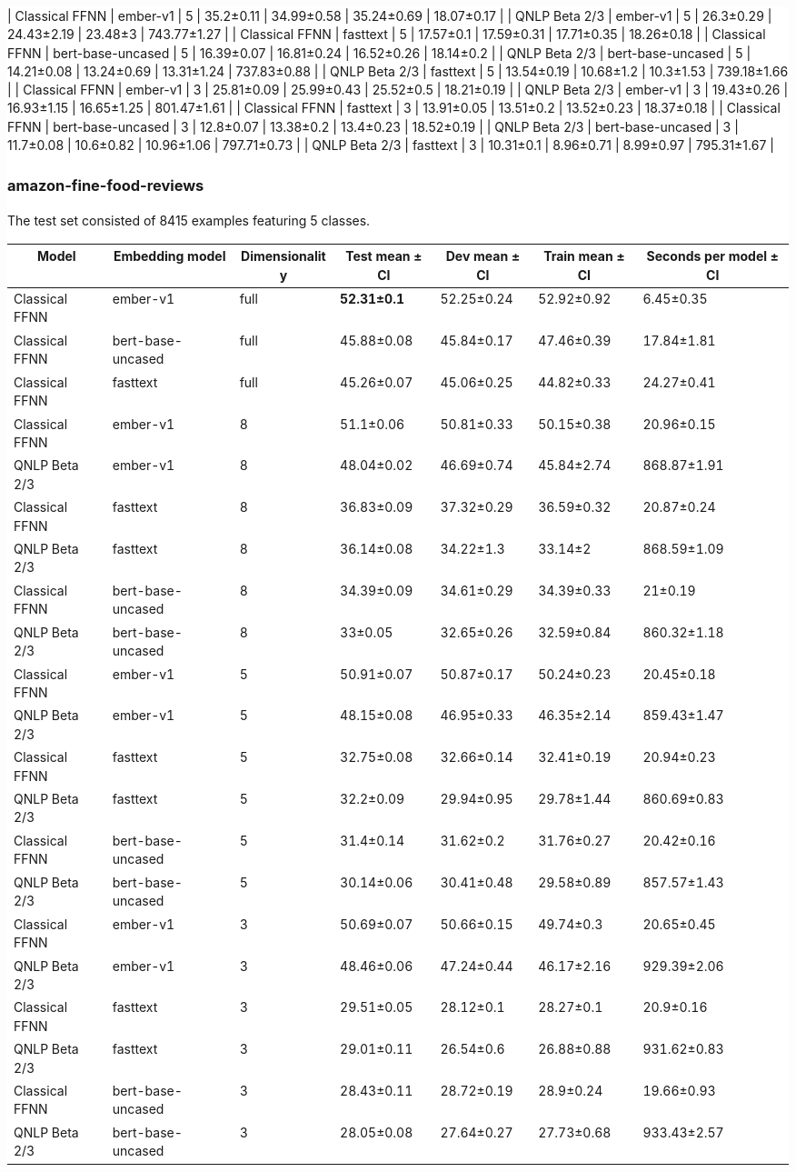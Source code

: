 | Classical FFNN | ember-v1          | 5    | 35.2±0.11  | 34.99±0.58 | 35.24±0.69 | 18.07±0.17  |
| QNLP Beta 2/3  | ember-v1          | 5    | 26.3±0.29  | 24.43±2.19 | 23.48±3    | 743.77±1.27 |
| Classical FFNN | fasttext          | 5    | 17.57±0.1  | 17.59±0.31 | 17.71±0.35 | 18.26±0.18  |
| Classical FFNN | bert-base-uncased | 5    | 16.39±0.07 | 16.81±0.24 | 16.52±0.26 | 18.14±0.2   |
| QNLP Beta 2/3  | bert-base-uncased | 5    | 14.21±0.08 | 13.24±0.69 | 13.31±1.24 | 737.83±0.88 |
| QNLP Beta 2/3  | fasttext          | 5    | 13.54±0.19 | 10.68±1.2  | 10.3±1.53  | 739.18±1.66 |
| Classical FFNN | ember-v1          | 3    | 25.81±0.09 | 25.99±0.43 | 25.52±0.5  | 18.21±0.19  |
| QNLP Beta 2/3  | ember-v1          | 3    | 19.43±0.26 | 16.93±1.15 | 16.65±1.25 | 801.47±1.61 |
| Classical FFNN | fasttext          | 3    | 13.91±0.05 | 13.51±0.2  | 13.52±0.23 | 18.37±0.18  |
| Classical FFNN | bert-base-uncased | 3    | 12.8±0.07  | 13.38±0.2  | 13.4±0.23  | 18.52±0.19  |
| QNLP Beta 2/3  | bert-base-uncased | 3    | 11.7±0.08  | 10.6±0.82  | 10.96±1.06 | 797.71±0.73 |
| QNLP Beta 2/3  | fasttext          | 3    | 10.31±0.1  | 8.96±0.71  | 8.99±0.97  | 795.31±1.67 |

### amazon-fine-food-reviews

The test set consisted of 8415 examples featuring 5 classes.

| Model          | Embedding model   | Dimensionality | Test mean ± CI | Dev mean ± CI | Train mean ± CI | Seconds per model ± CI |
| -------------- | ----------------- | -------------- | -------------- | ------------- | --------------- | ---------------------- |
| Classical FFNN | ember-v1          | full | **52.31±0.1**  | 52.25±0.24 | 52.92±0.92 | 6.45±0.35   |
| Classical FFNN | bert-base-uncased | full | 45.88±0.08 | 45.84±0.17 | 47.46±0.39 | 17.84±1.81  |
| Classical FFNN | fasttext          | full | 45.26±0.07 | 45.06±0.25 | 44.82±0.33 | 24.27±0.41  |
| Classical FFNN | ember-v1          | 8    | 51.1±0.06  | 50.81±0.33 | 50.15±0.38 | 20.96±0.15  |
| QNLP Beta 2/3  | ember-v1          | 8    | 48.04±0.02 | 46.69±0.74 | 45.84±2.74 | 868.87±1.91 |
| Classical FFNN | fasttext          | 8    | 36.83±0.09 | 37.32±0.29 | 36.59±0.32 | 20.87±0.24  |
| QNLP Beta 2/3  | fasttext          | 8    | 36.14±0.08 | 34.22±1.3  | 33.14±2    | 868.59±1.09 |
| Classical FFNN | bert-base-uncased | 8    | 34.39±0.09 | 34.61±0.29 | 34.39±0.33 | 21±0.19     |
| QNLP Beta 2/3  | bert-base-uncased | 8    | 33±0.05    | 32.65±0.26 | 32.59±0.84 | 860.32±1.18 |
| Classical FFNN | ember-v1          | 5    | 50.91±0.07 | 50.87±0.17 | 50.24±0.23 | 20.45±0.18  |
| QNLP Beta 2/3  | ember-v1          | 5    | 48.15±0.08 | 46.95±0.33 | 46.35±2.14 | 859.43±1.47 |
| Classical FFNN | fasttext          | 5    | 32.75±0.08 | 32.66±0.14 | 32.41±0.19 | 20.94±0.23  |
| QNLP Beta 2/3  | fasttext          | 5    | 32.2±0.09  | 29.94±0.95 | 29.78±1.44 | 860.69±0.83 |
| Classical FFNN | bert-base-uncased | 5    | 31.4±0.14  | 31.62±0.2  | 31.76±0.27 | 20.42±0.16  |
| QNLP Beta 2/3  | bert-base-uncased | 5    | 30.14±0.06 | 30.41±0.48 | 29.58±0.89 | 857.57±1.43 |
| Classical FFNN | ember-v1          | 3    | 50.69±0.07 | 50.66±0.15 | 49.74±0.3  | 20.65±0.45  |
| QNLP Beta 2/3  | ember-v1          | 3    | 48.46±0.06 | 47.24±0.44 | 46.17±2.16 | 929.39±2.06 |
| Classical FFNN | fasttext          | 3    | 29.51±0.05 | 28.12±0.1  | 28.27±0.1  | 20.9±0.16   |
| QNLP Beta 2/3  | fasttext          | 3    | 29.01±0.11 | 26.54±0.6  | 26.88±0.88 | 931.62±0.83 |
| Classical FFNN | bert-base-uncased | 3    | 28.43±0.11 | 28.72±0.19 | 28.9±0.24  | 19.66±0.93  |
| QNLP Beta 2/3  | bert-base-uncased | 3    | 28.05±0.08 | 27.64±0.27 | 27.73±0.68 | 933.43±2.57 |
